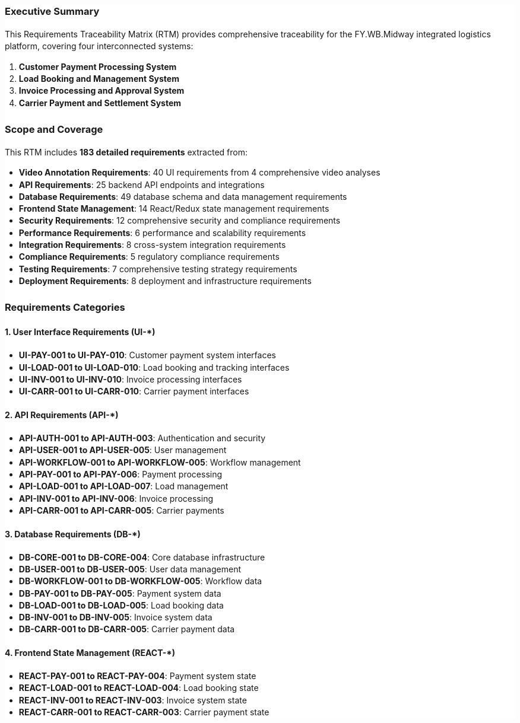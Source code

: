 ### Executive Summary

This Requirements Traceability Matrix (RTM) provides comprehensive traceability for the FY.WB.Midway integrated logistics platform, covering four interconnected systems:

1. **Customer Payment Processing System**
2. **Load Booking and Management System** 
3. **Invoice Processing and Approval System**
4. **Carrier Payment and Settlement System**

### Scope and Coverage

This RTM includes **183 detailed requirements** extracted from:

- **Video Annotation Requirements**: 40 UI requirements from 4 comprehensive video analyses
- **API Requirements**: 25 backend API endpoints and integrations
- **Database Requirements**: 49 database schema and data management requirements
- **Frontend State Management**: 14 React/Redux state management requirements
- **Security Requirements**: 12 comprehensive security and compliance requirements
- **Performance Requirements**: 6 performance and scalability requirements
- **Integration Requirements**: 8 cross-system integration requirements
- **Compliance Requirements**: 5 regulatory compliance requirements
- **Testing Requirements**: 7 comprehensive testing strategy requirements
- **Deployment Requirements**: 8 deployment and infrastructure requirements

### Requirements Categories

#### 1. User Interface Requirements (UI-*)
- **UI-PAY-001 to UI-PAY-010**: Customer payment system interfaces
- **UI-LOAD-001 to UI-LOAD-010**: Load booking and tracking interfaces
- **UI-INV-001 to UI-INV-010**: Invoice processing interfaces
- **UI-CARR-001 to UI-CARR-010**: Carrier payment interfaces

#### 2. API Requirements (API-*)
- **API-AUTH-001 to API-AUTH-003**: Authentication and security
- **API-USER-001 to API-USER-005**: User management
- **API-WORKFLOW-001 to API-WORKFLOW-005**: Workflow management
- **API-PAY-001 to API-PAY-006**: Payment processing
- **API-LOAD-001 to API-LOAD-007**: Load management
- **API-INV-001 to API-INV-006**: Invoice processing
- **API-CARR-001 to API-CARR-005**: Carrier payments

#### 3. Database Requirements (DB-*)
- **DB-CORE-001 to DB-CORE-004**: Core database infrastructure
- **DB-USER-001 to DB-USER-005**: User data management
- **DB-WORKFLOW-001 to DB-WORKFLOW-005**: Workflow data
- **DB-PAY-001 to DB-PAY-005**: Payment system data
- **DB-LOAD-001 to DB-LOAD-005**: Load booking data
- **DB-INV-001 to DB-INV-005**: Invoice system data
- **DB-CARR-001 to DB-CARR-005**: Carrier payment data

#### 4. Frontend State Management (REACT-*)
- **REACT-PAY-001 to REACT-PAY-004**: Payment system state
- **REACT-LOAD-001 to REACT-LOAD-004**: Load booking state
- **REACT-INV-001 to REACT-INV-003**: Invoice system state
- **REACT-CARR-001 to REACT-CARR-003**: Carrier payment state
